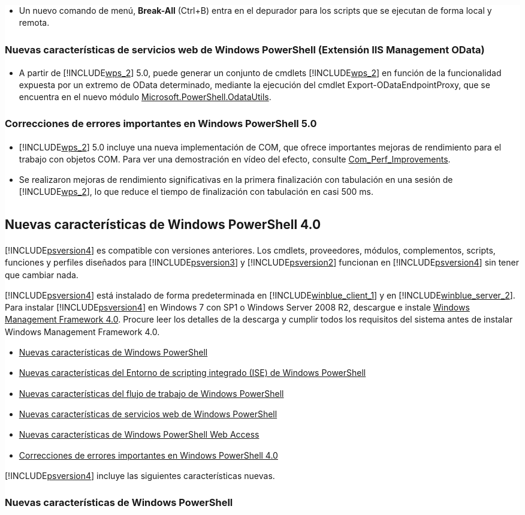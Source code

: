 -   Un nuevo comando de menú, **Break-All** (Ctrl+B) entra en el depurador para los scripts que se ejecutan de forma local y remota.

### <a name="BKMK_newOData"></a>Nuevas características de servicios web de Windows PowerShell (Extensión IIS Management OData)

-   A partir de [!INCLUDE[wps_2](../Token/wps_2_md.md)] 5.0, puede generar un conjunto de cmdlets [!INCLUDE[wps_2](../Token/wps_2_md.md)] en función de la funcionalidad expuesta por un extremo de OData determinado, mediante la ejecución del cmdlet Export-ODataEndpointProxy, que se encuentra en el nuevo módulo [Microsoft.PowerShell.OdataUtils](http://technet.microsoft.com/library/dn818507(v=wps.640).aspx).

### <a name="BKMK_5bugfix"></a>Correcciones de errores importantes en Windows PowerShell 5.0

-   [!INCLUDE[wps_2](../Token/wps_2_md.md)] 5.0 incluye una nueva implementación de COM, que ofrece importantes mejoras de rendimiento para el trabajo con objetos COM. Para ver una demostración en vídeo del efecto, consulte [Com_Perf_Improvements](http://1drv.ms/1qu3UPZ).

-   Se realizaron mejoras de rendimiento significativas en la primera finalización con tabulación en una sesión de [!INCLUDE[wps_2](../Token/wps_2_md.md)], lo que reduce el tiempo de finalización con tabulación en casi 500 ms.

## <a name="BKMK_wps4"></a>Nuevas características de Windows PowerShell 4.0
[!INCLUDE[psversion4](../Token/psversion4_md.md)] es compatible con versiones anteriores. Los cmdlets, proveedores, módulos, complementos, scripts, funciones y perfiles diseñados para [!INCLUDE[psversion3](../Token/psversion3_md.md)] y [!INCLUDE[psversion2](../Token/psversion2_md.md)] funcionan en [!INCLUDE[psversion4](../Token/psversion4_md.md)] sin tener que cambiar nada.

[!INCLUDE[psversion4](../Token/psversion4_md.md)] está instalado de forma predeterminada en [!INCLUDE[winblue_client_1](../Token/winblue_client_1_md.md)] y en [!INCLUDE[winblue_server_2](../Token/winblue_server_2_md.md)]. Para instalar [!INCLUDE[psversion4](../Token/psversion4_md.md)] en Windows 7 con SP1 o Windows Server 2008 R2, descargue e instale [Windows Management Framework 4.0](http://www.microsoft.com/download/details.aspx?id=40855). Procure leer los detalles de la descarga y cumplir todos los requisitos del sistema antes de instalar Windows Management Framework 4.0.

-   [Nuevas características de Windows PowerShell](#BKMK_core)

-   [Nuevas características del Entorno de scripting integrado (ISE) de Windows PowerShell](#BKMK_ise)

-   [Nuevas características del flujo de trabajo de Windows PowerShell](#BKMK_workflow)

-   [Nuevas características de servicios web de Windows PowerShell](#BKMK_psws)

-   [Nuevas características de Windows PowerShell Web Access](#BKMK_powwa)

-   [Correcciones de errores importantes en Windows PowerShell 4.0](#BKMK_bugs)

[!INCLUDE[psversion4](../Token/psversion4_md.md)] incluye las siguientes características nuevas.

### <a name="BKMK_core"></a>Nuevas características de Windows PowerShell
